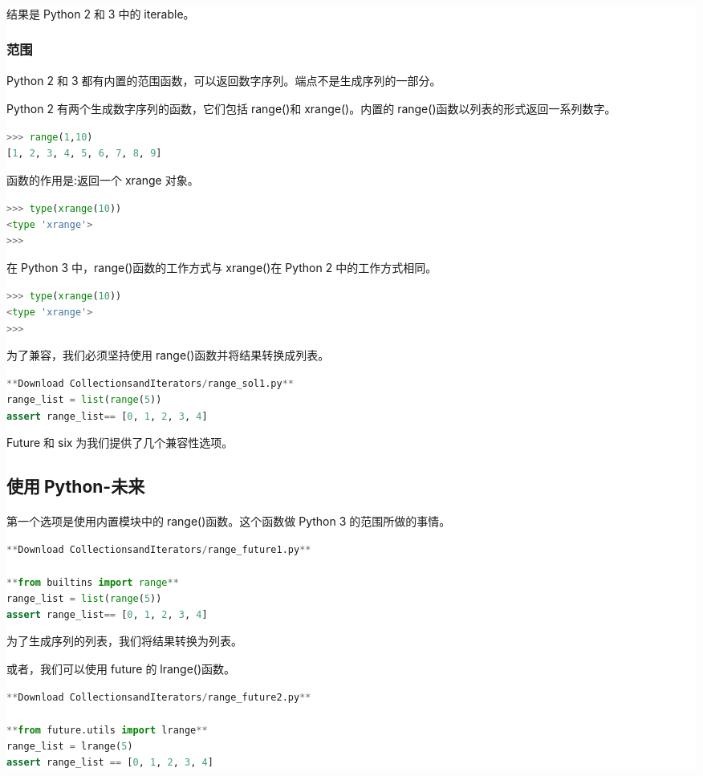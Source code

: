 结果是 Python 2 和 3 中的 iterable。

### 范围

Python 2 和 3 都有内置的范围函数，可以返回数字序列。端点不是生成序列的一部分。

Python 2 有两个生成数字序列的函数，它们包括 range()和 xrange()。内置的 range()函数以列表的形式返回一系列数字。

```py
>>> range(1,10)
[1, 2, 3, 4, 5, 6, 7, 8, 9]
```

函数的作用是:返回一个 xrange 对象。

```py
>>> type(xrange(10))
<type 'xrange'>
>>>
```

在 Python 3 中，range()函数的工作方式与 xrange()在 Python 2 中的工作方式相同。

```py
>>> type(xrange(10))
<type 'xrange'>
>>>
```

为了兼容，我们必须坚持使用 range()函数并将结果转换成列表。

```py
**Download CollectionsandIterators/range_sol1.py** 
range_list = list(range(5))
assert range_list== [0, 1, 2, 3, 4]
```

Future 和 six 为我们提供了几个兼容性选项。

## 使用 Python-未来

第一个选项是使用内置模块中的 range()函数。这个函数做 Python 3 的范围所做的事情。

```py
**Download CollectionsandIterators/range_future1.py** 

**from builtins import range** 
range_list = list(range(5))
assert range_list== [0, 1, 2, 3, 4]
```

为了生成序列的列表，我们将结果转换为列表。

或者，我们可以使用 future 的 lrange()函数。

```py
**Download CollectionsandIterators/range_future2.py** 

**from future.utils import lrange** 
range_list = lrange(5)
assert range_list == [0, 1, 2, 3, 4]
```
